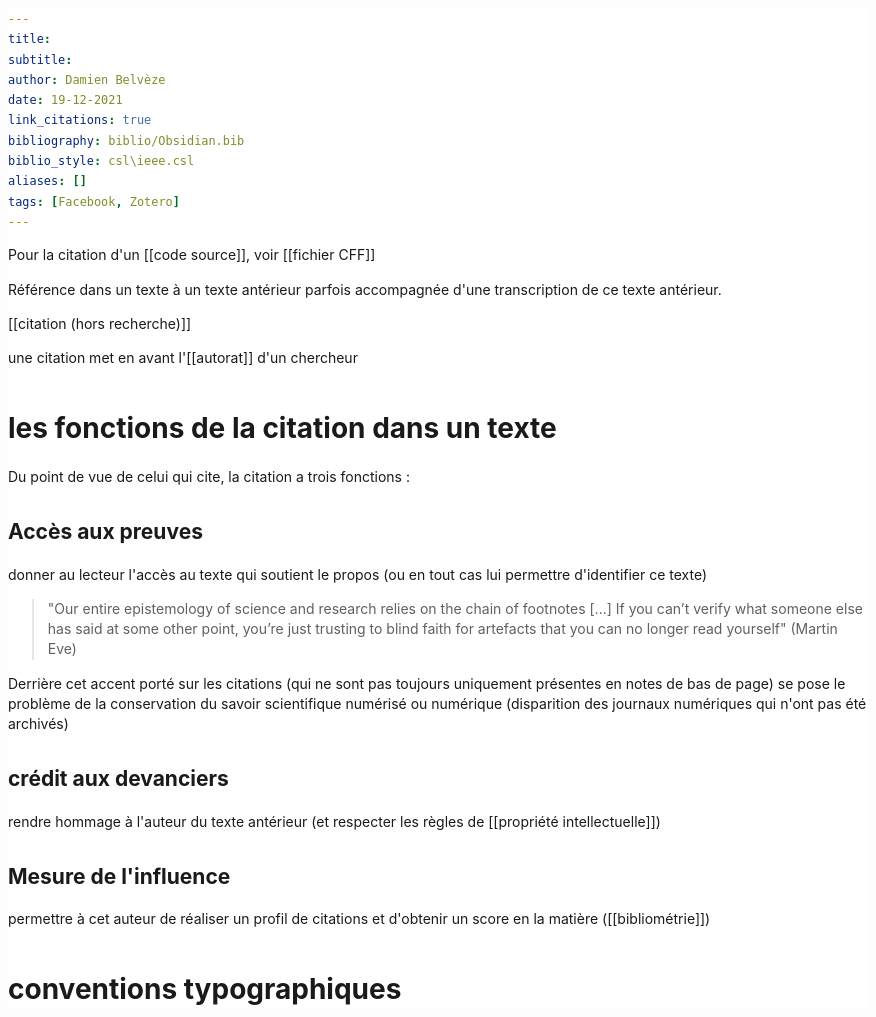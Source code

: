 ```yaml
---
title: 
subtitle:
author: Damien Belvèze
date: 19-12-2021
link_citations: true
bibliography: biblio/Obsidian.bib
biblio_style: csl\ieee.csl
aliases: []
tags: [Facebook, Zotero]
---
```


Pour la citation d'un [[code source]], voir [[fichier CFF]]

Référence dans un texte à un texte antérieur parfois accompagnée d'une transcription de ce texte antérieur. 



[[citation (hors recherche)]]


une citation met en avant l'[[autorat]] d'un chercheur

# les fonctions de la citation dans un texte

Du point de vue de celui qui cite, la citation a trois fonctions : 

## Accès aux preuves

donner au lecteur l'accès au texte qui soutient le propos (ou en tout cas lui permettre d'identifier ce texte)

>"Our entire epistemology of science and research relies on the chain of footnotes \[\...] If you can’t verify what someone else has said at some other point, you’re just trusting to blind faith for artefacts that you can no longer read yourself" (Martin Eve) 

Derrière cet accent porté sur les citations (qui ne sont pas toujours uniquement présentes en notes de bas de page) se pose le problème de la conservation du savoir scientifique numérisé ou numérique (disparition des journaux numériques qui n'ont pas été archivés)

## crédit aux devanciers

rendre hommage à l'auteur du texte antérieur (et respecter les règles de [[propriété intellectuelle]])

## Mesure de l'influence

permettre à cet auteur de réaliser un profil de citations et d'obtenir un score en la matière ([[bibliométrie]])

# conventions typographiques
